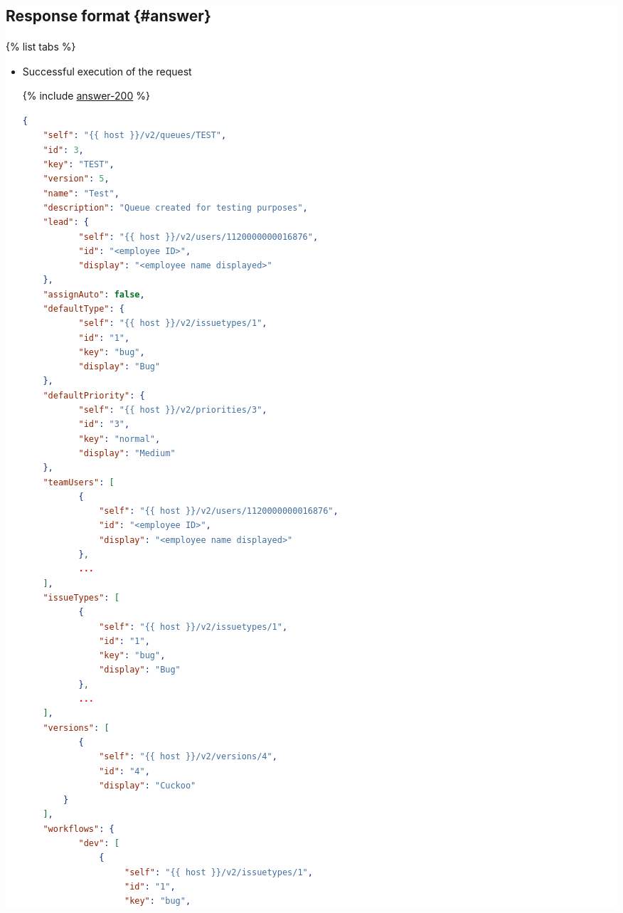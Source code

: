 ## Response format {#answer}

{% list tabs %}

- Successful execution of the request

    {% include [answer-200](../../../_includes/tracker/api/answer-200.md) %}

    ```json
    {
        "self": "{{ host }}/v2/queues/TEST",
        "id": 3,
        "key": "TEST",
        "version": 5,
        "name": "Test",
        "description": "Queue created for testing purposes",
        "lead": {
               "self": "{{ host }}/v2/users/1120000000016876",
               "id": "<employee ID>",
               "display": "<employee name displayed>"
        },
        "assignAuto": false,
        "defaultType": {
               "self": "{{ host }}/v2/issuetypes/1",
               "id": "1",
               "key": "bug",
               "display": "Bug"
        },
        "defaultPriority": {
               "self": "{{ host }}/v2/priorities/3",
               "id": "3",
               "key": "normal",
               "display": "Medium"
        },
        "teamUsers": [
               {
                   "self": "{{ host }}/v2/users/1120000000016876",
                   "id": "<employee ID>",
                   "display": "<employee name displayed>"
               },
               ...
        ],
        "issueTypes": [
               {
                   "self": "{{ host }}/v2/issuetypes/1",
                   "id": "1",
                   "key": "bug",
                   "display": "Bug"
               },
               ...
        ],
        "versions": [
               {
                   "self": "{{ host }}/v2/versions/4",
                   "id": "4",
                   "display": "Cuckoo"
            }
        ],
        "workflows": {
               "dev": [
                   {
                        "self": "{{ host }}/v2/issuetypes/1",
                        "id": "1",
                        "key": "bug",
